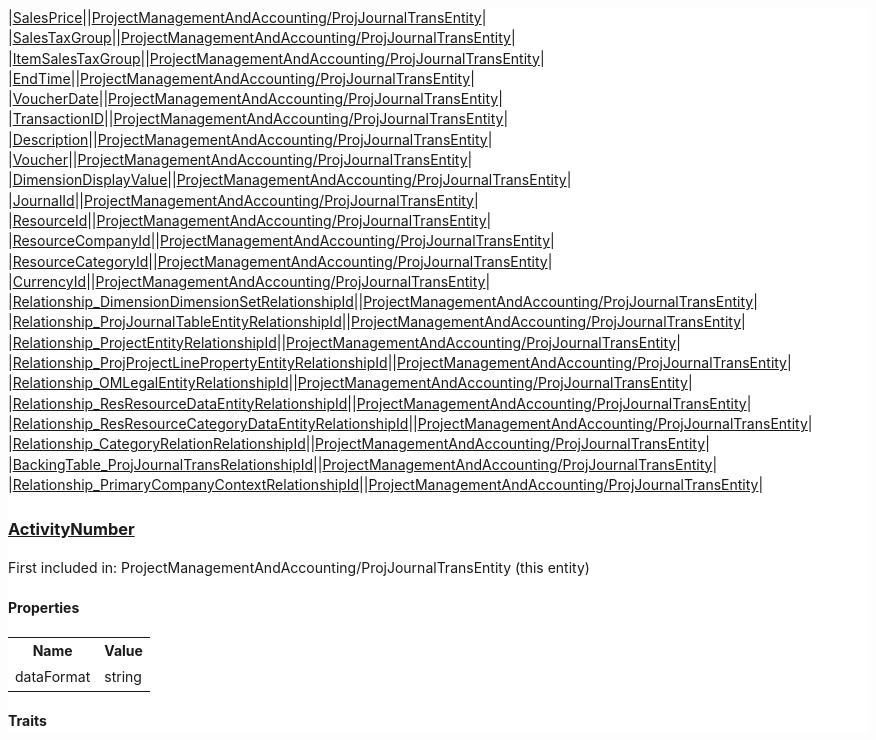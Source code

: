 |[SalesPrice](#SalesPrice)||<a href="ProjJournalTransEntity.md" target="_blank">ProjectManagementAndAccounting/ProjJournalTransEntity</a>|
|[SalesTaxGroup](#SalesTaxGroup)||<a href="ProjJournalTransEntity.md" target="_blank">ProjectManagementAndAccounting/ProjJournalTransEntity</a>|
|[ItemSalesTaxGroup](#ItemSalesTaxGroup)||<a href="ProjJournalTransEntity.md" target="_blank">ProjectManagementAndAccounting/ProjJournalTransEntity</a>|
|[EndTime](#EndTime)||<a href="ProjJournalTransEntity.md" target="_blank">ProjectManagementAndAccounting/ProjJournalTransEntity</a>|
|[VoucherDate](#VoucherDate)||<a href="ProjJournalTransEntity.md" target="_blank">ProjectManagementAndAccounting/ProjJournalTransEntity</a>|
|[TransactionID](#TransactionID)||<a href="ProjJournalTransEntity.md" target="_blank">ProjectManagementAndAccounting/ProjJournalTransEntity</a>|
|[Description](#Description)||<a href="ProjJournalTransEntity.md" target="_blank">ProjectManagementAndAccounting/ProjJournalTransEntity</a>|
|[Voucher](#Voucher)||<a href="ProjJournalTransEntity.md" target="_blank">ProjectManagementAndAccounting/ProjJournalTransEntity</a>|
|[DimensionDisplayValue](#DimensionDisplayValue)||<a href="ProjJournalTransEntity.md" target="_blank">ProjectManagementAndAccounting/ProjJournalTransEntity</a>|
|[JournalId](#JournalId)||<a href="ProjJournalTransEntity.md" target="_blank">ProjectManagementAndAccounting/ProjJournalTransEntity</a>|
|[ResourceId](#ResourceId)||<a href="ProjJournalTransEntity.md" target="_blank">ProjectManagementAndAccounting/ProjJournalTransEntity</a>|
|[ResourceCompanyId](#ResourceCompanyId)||<a href="ProjJournalTransEntity.md" target="_blank">ProjectManagementAndAccounting/ProjJournalTransEntity</a>|
|[ResourceCategoryId](#ResourceCategoryId)||<a href="ProjJournalTransEntity.md" target="_blank">ProjectManagementAndAccounting/ProjJournalTransEntity</a>|
|[CurrencyId](#CurrencyId)||<a href="ProjJournalTransEntity.md" target="_blank">ProjectManagementAndAccounting/ProjJournalTransEntity</a>|
|[Relationship_DimensionDimensionSetRelationshipId](#Relationship_DimensionDimensionSetRelationshipId)||<a href="ProjJournalTransEntity.md" target="_blank">ProjectManagementAndAccounting/ProjJournalTransEntity</a>|
|[Relationship_ProjJournalTableEntityRelationshipId](#Relationship_ProjJournalTableEntityRelationshipId)||<a href="ProjJournalTransEntity.md" target="_blank">ProjectManagementAndAccounting/ProjJournalTransEntity</a>|
|[Relationship_ProjectEntityRelationshipId](#Relationship_ProjectEntityRelationshipId)||<a href="ProjJournalTransEntity.md" target="_blank">ProjectManagementAndAccounting/ProjJournalTransEntity</a>|
|[Relationship_ProjProjectLinePropertyEntityRelationshipId](#Relationship_ProjProjectLinePropertyEntityRelationshipId)||<a href="ProjJournalTransEntity.md" target="_blank">ProjectManagementAndAccounting/ProjJournalTransEntity</a>|
|[Relationship_OMLegalEntityRelationshipId](#Relationship_OMLegalEntityRelationshipId)||<a href="ProjJournalTransEntity.md" target="_blank">ProjectManagementAndAccounting/ProjJournalTransEntity</a>|
|[Relationship_ResResourceDataEntityRelationshipId](#Relationship_ResResourceDataEntityRelationshipId)||<a href="ProjJournalTransEntity.md" target="_blank">ProjectManagementAndAccounting/ProjJournalTransEntity</a>|
|[Relationship_ResResourceCategoryDataEntityRelationshipId](#Relationship_ResResourceCategoryDataEntityRelationshipId)||<a href="ProjJournalTransEntity.md" target="_blank">ProjectManagementAndAccounting/ProjJournalTransEntity</a>|
|[Relationship_CategoryRelationRelationshipId](#Relationship_CategoryRelationRelationshipId)||<a href="ProjJournalTransEntity.md" target="_blank">ProjectManagementAndAccounting/ProjJournalTransEntity</a>|
|[BackingTable_ProjJournalTransRelationshipId](#BackingTable_ProjJournalTransRelationshipId)||<a href="ProjJournalTransEntity.md" target="_blank">ProjectManagementAndAccounting/ProjJournalTransEntity</a>|
|[Relationship_PrimaryCompanyContextRelationshipId](#Relationship_PrimaryCompanyContextRelationshipId)||<a href="ProjJournalTransEntity.md" target="_blank">ProjectManagementAndAccounting/ProjJournalTransEntity</a>|

### <a href=#ActivityNumber name="ActivityNumber">ActivityNumber</a>

First included in: ProjectManagementAndAccounting/ProjJournalTransEntity (this entity)  

#### Properties

<table><tr><th>Name</th><th>Value</th></tr><tr><td>dataFormat</td><td>string</td></tr></table>

#### Traits
